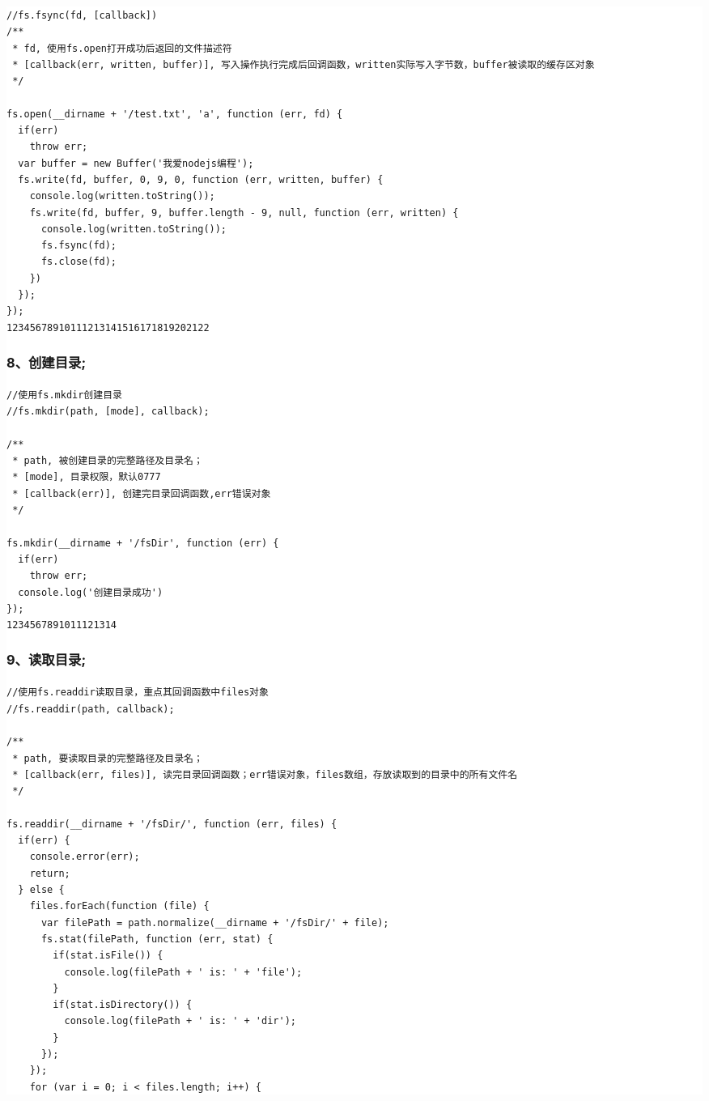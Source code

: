 	//fs.fsync(fd, [callback])
	/**
	 * fd, 使用fs.open打开成功后返回的文件描述符
	 * [callback(err, written, buffer)], 写入操作执行完成后回调函数，written实际写入字节数，buffer被读取的缓存区对象
	 */

	fs.open(__dirname + '/test.txt', 'a', function (err, fd) {
	  if(err)
	    throw err;
	  var buffer = new Buffer('我爱nodejs编程');
	  fs.write(fd, buffer, 0, 9, 0, function (err, written, buffer) {
	    console.log(written.toString());
	    fs.write(fd, buffer, 9, buffer.length - 9, null, function (err, written) {
	      console.log(written.toString());
	      fs.fsync(fd);
	      fs.close(fd);
	    })
	  });
	});
	12345678910111213141516171819202122

### 8、创建目录;

	//使用fs.mkdir创建目录
	//fs.mkdir(path, [mode], callback);

	/**
	 * path, 被创建目录的完整路径及目录名；
	 * [mode], 目录权限，默认0777
	 * [callback(err)], 创建完目录回调函数,err错误对象
	 */

	fs.mkdir(__dirname + '/fsDir', function (err) {
	  if(err)
	    throw err;
	  console.log('创建目录成功')
	});
	1234567891011121314

### 9、读取目录;

	//使用fs.readdir读取目录，重点其回调函数中files对象
	//fs.readdir(path, callback);

	/**
	 * path, 要读取目录的完整路径及目录名；
	 * [callback(err, files)], 读完目录回调函数；err错误对象，files数组，存放读取到的目录中的所有文件名
	 */

	fs.readdir(__dirname + '/fsDir/', function (err, files) {
	  if(err) {
	    console.error(err);
	    return;
	  } else {
	    files.forEach(function (file) {
	      var filePath = path.normalize(__dirname + '/fsDir/' + file);
	      fs.stat(filePath, function (err, stat) {
	        if(stat.isFile()) {
	          console.log(filePath + ' is: ' + 'file');
	        }
	        if(stat.isDirectory()) {
	          console.log(filePath + ' is: ' + 'dir');
	        }
	      });
	    });
	    for (var i = 0; i < files.length; i++) {